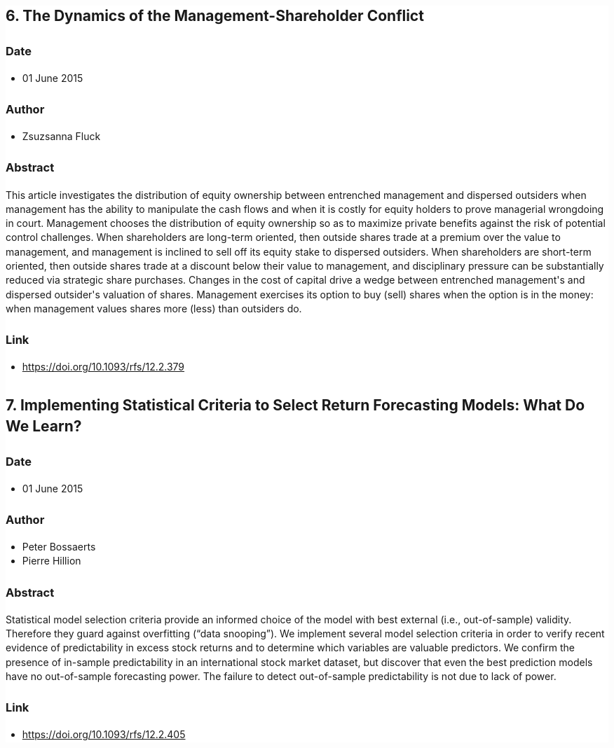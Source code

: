 ## 6. The Dynamics of the Management-Shareholder Conflict
### Date
- 01 June 2015
### Author
- Zsuzsanna Fluck
### Abstract
This article investigates the distribution of equity ownership between entrenched management and dispersed outsiders when management has the ability to manipulate the cash flows and when it is costly for equity holders to prove managerial wrongdoing in court. Management chooses the distribution of equity ownership so as to maximize private benefits against the risk of potential control challenges. When shareholders are long-term oriented, then outside shares trade at a premium over the value to management, and management is inclined to sell off its equity stake to dispersed outsiders. When shareholders are short-term oriented, then outside shares trade at a discount below their value to management, and disciplinary pressure can be substantially reduced via strategic share purchases. Changes in the cost of capital drive a wedge between entrenched management's and dispersed outsider's valuation of shares. Management exercises its option to buy (sell) shares when the option is in the money: when management values shares more (less) than outsiders do.
### Link
- https://doi.org/10.1093/rfs/12.2.379

## 7. Implementing Statistical Criteria to Select Return Forecasting Models: What Do We Learn?
### Date
- 01 June 2015
### Author
- Peter Bossaerts
- Pierre Hillion
### Abstract
Statistical model selection criteria provide an informed choice of the model with best external (i.e., out-of-sample) validity. Therefore they guard against overfitting (“data snooping”). We implement several model selection criteria in order to verify recent evidence of predictability in excess stock returns and to determine which variables are valuable predictors. We confirm the presence of in-sample predictability in an international stock market dataset, but discover that even the best prediction models have no out-of-sample forecasting power. The failure to detect out-of-sample predictability is not due to lack of power.
### Link
- https://doi.org/10.1093/rfs/12.2.405


